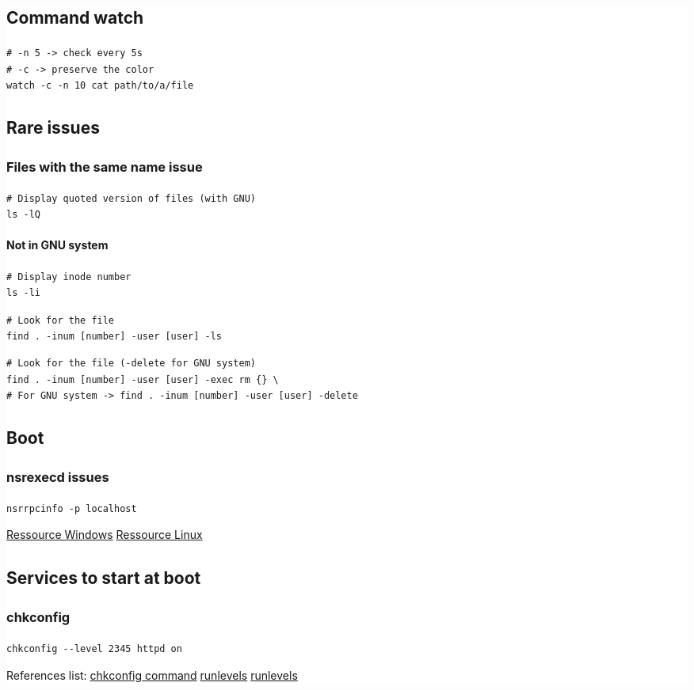 ## Command watch

```
# -n 5 -> check every 5s
# -c -> preserve the color
watch -c -n 10 cat path/to/a/file
```

## Rare issues

### Files with the same name issue

```
# Display quoted version of files (with GNU)
ls -lQ
```

#### Not in GNU system

```
# Display inode number
ls -li
```

```
# Look for the file
find . -inum [number] -user [user] -ls
```

```
# Look for the file (-delete for GNU system)
find . -inum [number] -user [user] -exec rm {} \
# For GNU system -> find . -inum [number] -user [user] -delete
```

## Boot

### nsrexecd issues

```
nsrrpcinfo -p localhost
```

[Ressource Windows](https://www.dell.com/community/en/conversations/networker/nsr-ports-conflict/647f927ff4ccf8a8de43e5cf)
[Ressource Linux](http://www.ipnom.com/Legato-NetWorker-Commands/nsrports.html)

## Services to start at boot

### chkconfig

```
chkconfig --level 2345 httpd on
```
References list:
[chkconfig command](https://phoenixnap.com/kb/chkconfig)
[runlevels](https://www.scaler.com/topics/run-level-in-linux/)
[runlevels](https://www.techtarget.com/searchdatacenter/definition/runlevel#:~:text=A%20runlevel%20is%20a%20preset,after%20the%20OS%20boots%20up.)
